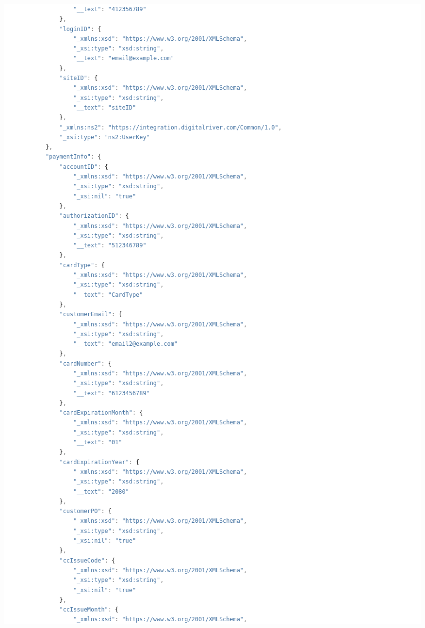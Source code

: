 ```javascript
					"__text": "412356789"
				},
				"loginID": {
					"_xmlns:xsd": "https://www.w3.org/2001/XMLSchema",
					"_xsi:type": "xsd:string",
					"__text": "email@example.com"
				},
				"siteID": {
					"_xmlns:xsd": "https://www.w3.org/2001/XMLSchema",
					"_xsi:type": "xsd:string",
					"__text": "siteID"
				},
				"_xmlns:ns2": "https://integration.digitalriver.com/Common/1.0",
				"_xsi:type": "ns2:UserKey"
			},
			"paymentInfo": {
				"accountID": {
					"_xmlns:xsd": "https://www.w3.org/2001/XMLSchema",
					"_xsi:type": "xsd:string",
					"_xsi:nil": "true"
				},
				"authorizationID": {
					"_xmlns:xsd": "https://www.w3.org/2001/XMLSchema",
					"_xsi:type": "xsd:string",
					"__text": "512346789"
				},
				"cardType": {
					"_xmlns:xsd": "https://www.w3.org/2001/XMLSchema",
					"_xsi:type": "xsd:string",
					"__text": "CardType"
				},
				"customerEmail": {
					"_xmlns:xsd": "https://www.w3.org/2001/XMLSchema",
					"_xsi:type": "xsd:string",
					"__text": "email2@example.com"
				},
				"cardNumber": {
					"_xmlns:xsd": "https://www.w3.org/2001/XMLSchema",
					"_xsi:type": "xsd:string",
					"__text": "6123456789"
				},
				"cardExpirationMonth": {
					"_xmlns:xsd": "https://www.w3.org/2001/XMLSchema",
					"_xsi:type": "xsd:string",
					"__text": "01"
				},
				"cardExpirationYear": {
					"_xmlns:xsd": "https://www.w3.org/2001/XMLSchema",
					"_xsi:type": "xsd:string",
					"__text": "2080"
				},
				"customerPO": {
					"_xmlns:xsd": "https://www.w3.org/2001/XMLSchema",
					"_xsi:type": "xsd:string",
					"_xsi:nil": "true"
				},
				"ccIssueCode": {
					"_xmlns:xsd": "https://www.w3.org/2001/XMLSchema",
					"_xsi:type": "xsd:string",
					"_xsi:nil": "true"
				},
				"ccIssueMonth": {
					"_xmlns:xsd": "https://www.w3.org/2001/XMLSchema",
```